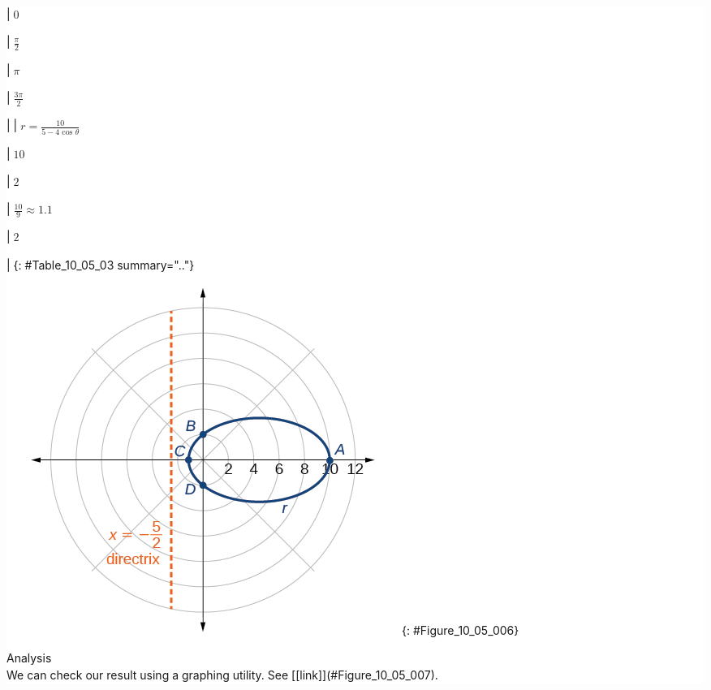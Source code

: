  | <math xmlns="http://www.w3.org/1998/Math/MathML"> <mn>0</mn> </math>

 | <math xmlns="http://www.w3.org/1998/Math/MathML"> <mrow> <mfrac> <mi>π</mi> <mn>2</mn> </mfrac> </mrow> </math>

 | <math xmlns="http://www.w3.org/1998/Math/MathML"> <mi>π</mi> </math>

 | <math xmlns="http://www.w3.org/1998/Math/MathML"> <mrow> <mfrac> <mrow> <mn>3</mn><mi>π</mi> </mrow> <mn>2</mn> </mfrac> </mrow> </math>

 |
| <math xmlns="http://www.w3.org/1998/Math/MathML"> <mrow> <mi>r</mi><mo>=</mo><mfrac> <mrow> <mn>10</mn> </mrow> <mrow> <mn>5</mn><mo>−</mo><mn>4</mn><mtext> </mtext><mi>cos</mi><mtext> </mtext><mi>θ</mi> </mrow> </mfrac> </mrow> </math>

 | <math xmlns="http://www.w3.org/1998/Math/MathML"> <mrow> <mn>10</mn> </mrow> </math>

 | <math xmlns="http://www.w3.org/1998/Math/MathML"> <mn>2</mn> </math>

 | <math xmlns="http://www.w3.org/1998/Math/MathML"> <mrow> <mfrac> <mrow> <mn>10</mn> </mrow> <mn>9</mn> </mfrac> <mo>≈</mo><mn>1.1</mn> </mrow> </math>

 | <math xmlns="http://www.w3.org/1998/Math/MathML"> <mn>2</mn> </math>

 |
{: #Table_10_05_03 summary=".."}

![](../resources/CNX_Precalc_Figure_10_05_006.jpg){: #Figure_10_05_006}


</div>
<div data-type="commentary" class="commentary" markdown="1">
<div data-type="title">
Analysis
</div>
We can check our result using a graphing utility. See [[link]](#Figure_10_05_007).
